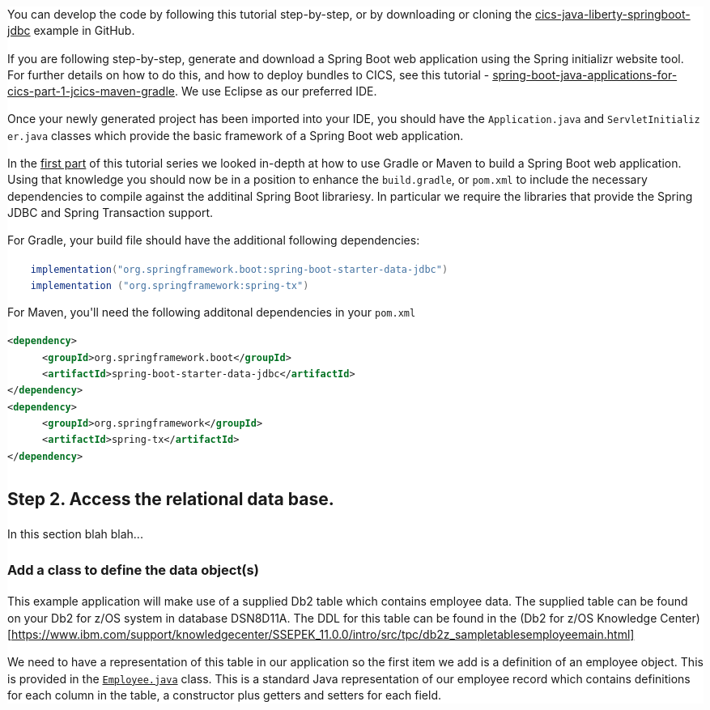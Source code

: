 You can develop the code by following this tutorial step-by-step, or by downloading or cloning the [cics-java-liberty-springboot-jdbc](https://github.com/cicsdev/cics-java-liberty-springboot-jdbc) example in GitHub.

If you are following step-by-step, generate and download a Spring Boot web application using the Spring initializr website tool. For further details on how to do this, and how to deploy bundles to CICS, see this tutorial - [spring-boot-java-applications-for-cics-part-1-jcics-maven-gradle](https://developer.ibm.com/technologies/java/tutorials/spring-boot-java-applications-for-cics-part-1-jcics-maven-gradle). We use Eclipse as our preferred IDE.

Once your newly generated project has been imported into your IDE, you should have the `Application.java` and `ServletInitializer.java` classes which provide the basic framework of a Spring Boot web application.  

In the [first part](https://developer.ibm.com/technologies/spring/tutorials/spring-boot-java-applications-for-cics-part-1-jcics-maven-gradle/) of this tutorial series we looked in-depth at how to use Gradle or Maven to build a Spring Boot web application. Using that knowledge you should now be in a position to enhance the `build.gradle`, or `pom.xml` to include the necessary dependencies to compile against the additinal Spring Boot librariesy. In particular we require the libraries that provide the Spring JDBC and Spring Transaction support. 

For Gradle, your build file should have the additional following dependencies:

```gradle
    implementation("org.springframework.boot:spring-boot-starter-data-jdbc")
    implementation ("org.springframework:spring-tx")     
 ```

For Maven, you'll need the following additonal dependencies in your `pom.xml`
```xml 
<dependency>
      <groupId>org.springframework.boot</groupId>
      <artifactId>spring-boot-starter-data-jdbc</artifactId>
</dependency>
<dependency>
      <groupId>org.springframework</groupId>
      <artifactId>spring-tx</artifactId>
</dependency>
```

## Step 2. Access the relational data base.
In this section blah blah...

### Add a class to define the data object(s)

This example application will make use of a supplied Db2 table which contains employee data. The supplied table can be found on your Db2 for z/OS system in database DSN8D11A. The DDL for this table can be found in the (Db2 for z/OS Knowledge Center)[https://www.ibm.com/support/knowledgecenter/SSEPEK_11.0.0/intro/src/tpc/db2z_sampletablesemployeemain.html]

We need to have a representation of this table in our application so the first item we add is a definition of an employee object. This is provided in the [`Employee.java`](https://github.com/cicsdev/cics-java-liberty-springboot-jdbc/blob/master/src/main/java/com/ibm/cicsdev/springboot/jdbc/Employee.java) class. This is a standard Java representation of our employee record which contains definitions for each column in the table, a constructor plus getters and setters for each field.
